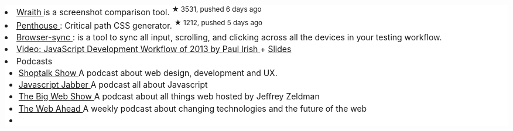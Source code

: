    <li>
    <a href="https://github.com/BBC-News/wraith">
     Wraith
    </a>
    is a screenshot comparison tool.
    <sup>
     &#9733 3531, pushed 6 days ago
    </sup>
   </li>
   <li>
    <a href="https://github.com/pocketjoso/penthouse">
     Penthouse
    </a>
    : Critical path CSS generator.
    <sup>
     &#9733 1212, pushed 5 days ago
    </sup>
   </li>
   <li>
    <a href="https://github.com/shakyShane/browser-sync">
     Browser-sync
    </a>
    : is a tool to sync all input, scrolling, and clicking across all the devices in your testing workflow.
   </li>
   <li>
    <a href="http://www.youtube.com/watch?v=f7AU2Ozu8eo">
     Video: JavaScript Development Workflow of 2013 by Paul Irish
    </a>
    +
    <a href="http://dl.dropboxusercontent.com/u/39519/talks/fluent/index.html">
     Slides
    </a>
   </li>
  </ul>
 </li>
 <li>
  Podcasts
  <ul>
   <li>
    <a href="http://shoptalkshow.com/">
     Shoptalk Show
    </a>
    A podcast about web design, development and UX.
   </li>
   <li>
    <a href="http://javascriptjabber.com/">
     Javascript Jabber
    </a>
    A podcast all about Javascript
   </li>
   <li>
    <a href="http://5by5.tv/bigwebshow">
     The Big Web Show
    </a>
    A podcast about all things web hosted by Jeffrey Zeldman
   </li>
   <li>
    <a href="http://5by5.tv/webahead">
     The Web Ahead
    </a>
    A weekly podcast about changing technologies and the future of the web
   </li>
   <li>